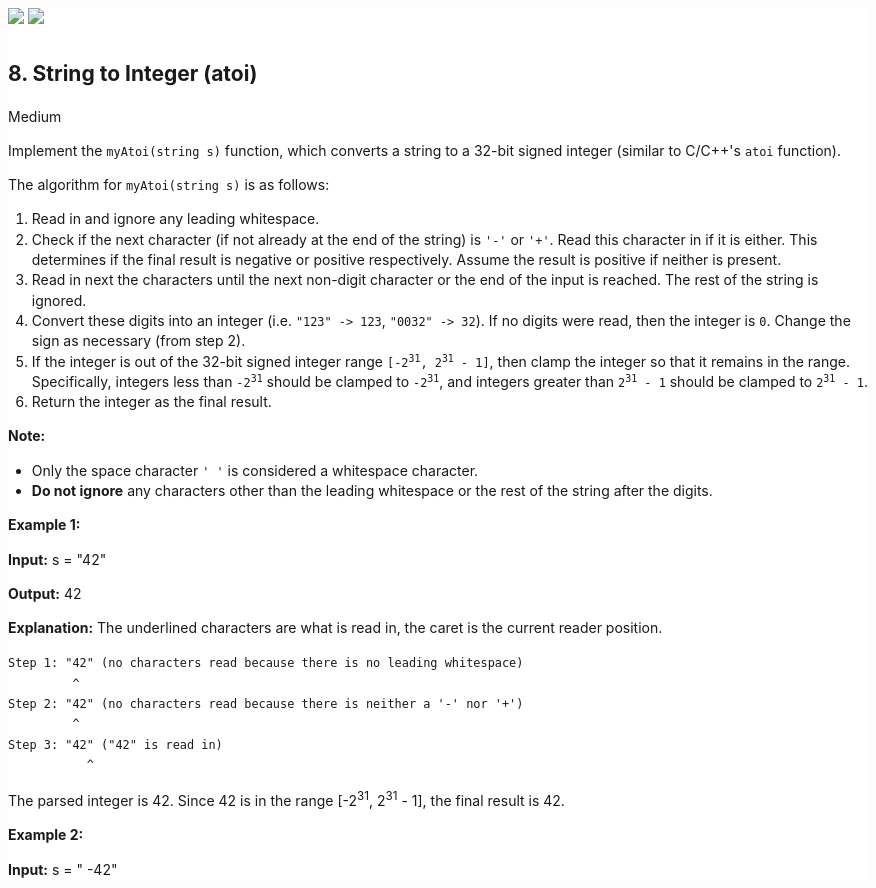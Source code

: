 [![](https://img.shields.io/github/stars/javadev/LeetCode-in-All?label=Stars&style=flat-square)](https://github.com/javadev/LeetCode-in-All)
[![](https://img.shields.io/github/forks/javadev/LeetCode-in-All?label=Fork%20me%20on%20GitHub%20&style=flat-square)](https://github.com/javadev/LeetCode-in-All/fork)

## 8\. String to Integer (atoi)

Medium

Implement the `myAtoi(string s)` function, which converts a string to a 32-bit signed integer (similar to C/C++'s `atoi` function).

The algorithm for `myAtoi(string s)` is as follows:

1.  Read in and ignore any leading whitespace.
2.  Check if the next character (if not already at the end of the string) is `'-'` or `'+'`. Read this character in if it is either. This determines if the final result is negative or positive respectively. Assume the result is positive if neither is present.
3.  Read in next the characters until the next non-digit character or the end of the input is reached. The rest of the string is ignored.
4.  Convert these digits into an integer (i.e. `"123" -> 123`, `"0032" -> 32`). If no digits were read, then the integer is `0`. Change the sign as necessary (from step 2).
5.  If the integer is out of the 32-bit signed integer range <code>[-2<sup>31</sup>, 2<sup>31</sup> - 1]</code>, then clamp the integer so that it remains in the range. Specifically, integers less than <code>-2<sup>31</sup></code> should be clamped to <code>-2<sup>31</sup></code>, and integers greater than <code>2<sup>31</sup> - 1</code> should be clamped to <code>2<sup>31</sup> - 1</code>.
6.  Return the integer as the final result.

**Note:**

*   Only the space character `' '` is considered a whitespace character.
*   **Do not ignore** any characters other than the leading whitespace or the rest of the string after the digits.

**Example 1:**

**Input:** s = "42"

**Output:** 42

**Explanation:** The underlined characters are what is read in, the caret is the current reader position.

    Step 1: "42" (no characters read because there is no leading whitespace)
             ^ 
    Step 2: "42" (no characters read because there is neither a '-' nor '+')
             ^
    Step 3: "42" ("42" is read in)
               ^

The parsed integer is 42. Since 42 is in the range [-2<sup>31</sup>, 2<sup>31</sup> - 1], the final result is 42. 

**Example 2:**

**Input:** s = " -42"
